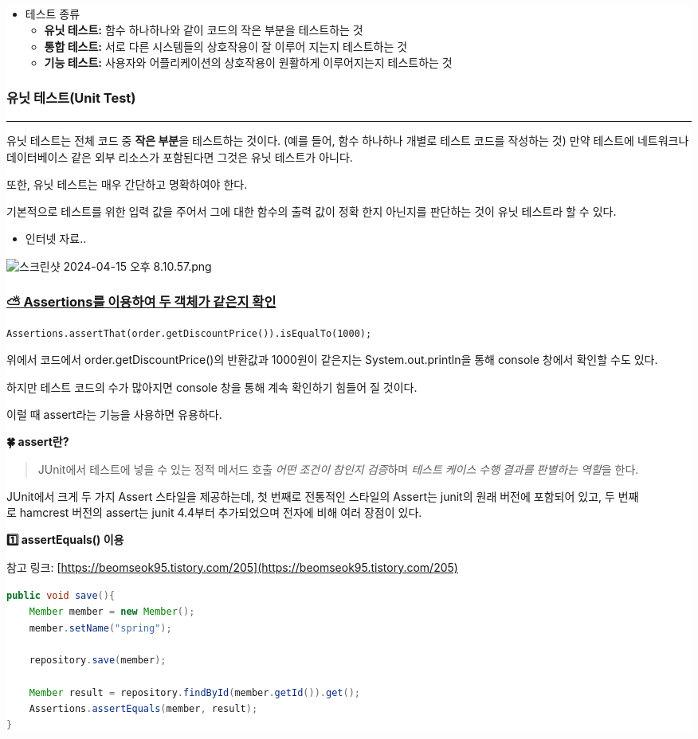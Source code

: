 - 테스트 종류
    - **유닛 테스트:** 함수 하나하나와 같이 코드의 작은 부분을 테스트하는 것
    - **통합 테스트:** 서로 다른 시스템들의 상호작용이 잘 이루어 지는지 테스트하는 것
    - **기능 테스트:** 사용자와 어플리케이션의 상호작용이 원활하게 이루어지는지 테스트하는 것

### **유닛 테스트(Unit Test)**

---

유닛 테스트는 전체 코드 중 **작은 부분**을 테스트하는 것이다. (예를 들어, 함수 하나하나 개별로 테스트 코드를 작성하는 것) 만약 테스트에 네트워크나 데이터베이스 같은 외부 리소스가 포함된다면 그것은 유닛 테스트가 아니다.

또한, 유닛 테스트는 매우 간단하고 명확하여야 한다.

기본적으로 테스트를 위한 입력 값을 주어서 그에 대한 함수의 출력 값이 정확 한지 아닌지를 판단하는 것이 유닛 테스트라 할 수 있다.

- 인터넷 자료..

![스크린샷 2024-04-15 오후 8.10.57.png](%E1%84%89%E1%85%B3%E1%84%91%E1%85%B3%E1%84%85%E1%85%B5%E1%86%BC%20%E1%84%92%E1%85%A2%E1%86%A8%E1%84%89%E1%85%B5%E1%86%B7%20%E1%84%8B%E1%85%AF%E1%86%AB%E1%84%85%E1%85%B5%20-%20%E1%84%80%E1%85%B5%E1%84%87%E1%85%A9%E1%86%AB%E1%84%91%E1%85%A7%E1%86%AB%20c59234025fac4cb7ab2952fa3a7d639a/%25E1%2584%2589%25E1%2585%25B3%25E1%2584%258F%25E1%2585%25B3%25E1%2584%2585%25E1%2585%25B5%25E1%2586%25AB%25E1%2584%2589%25E1%2585%25A3%25E1%2586%25BA_2024-04-15_%25E1%2584%258B%25E1%2585%25A9%25E1%2584%2592%25E1%2585%25AE_8.10.57.png)

### **[⛅️ Assertions를 이용하여 두 객체가 같은지 확인](https://m42-orion.tistory.com/83#%E2%9B%85%EF%B8%8F%20Assertions%EB%A5%BC%20%EC%9D%B4%EC%9A%A9%ED%95%98%EC%97%AC%20%EB%91%90%20%EA%B0%9D%EC%B2%B4%EA%B0%80%20%EA%B0%99%EC%9D%80%EC%A7%80%20%ED%99%95%EC%9D%B8-1)**

`Assertions.assertThat(order.getDiscountPrice()).isEqualTo(1000);`

위에서 코드에서 order.getDiscountPrice()의 반환값과 1000원이 같은지는 System.out.println을 통해 console 창에서 확인할 수도 있다.

하지만 테스트 코드의 수가 많아지면 console 창을 통해 계속 확인하기 힘들어 질 것이다.

이럴 때 assert라는 기능을 사용하면 유용하다.

**🍀 assert란?**

> JUnit에서 테스트에 넣을 수 있는 정적 메서드 호출
*어떤 조건이 참인지 검증*하며 *테스트 케이스 수행 결과를 판별하는 역할*을 한다.
> 

JUnit에서 크게 두 가지 Assert 스타일을 제공하는데, 첫 번째로 전통적인 스타일의 Assert는 junit의 원래 버전에 포함되어 있고, 두 번째로 hamcrest 버전의 assert는 junit 4.4부터 추가되었으며 전자에 비해 여러 장점이 있다.

**1️⃣ assertEquals() 이용**

참고 링크: [https://beomseok95.tistory.com/205](https://beomseok95.tistory.com/205)

```java
public void save(){
    Member member = new Member();
    member.setName("spring");

    repository.save(member);

    Member result = repository.findById(member.getId()).get();
    Assertions.assertEquals(member, result);
}
```
